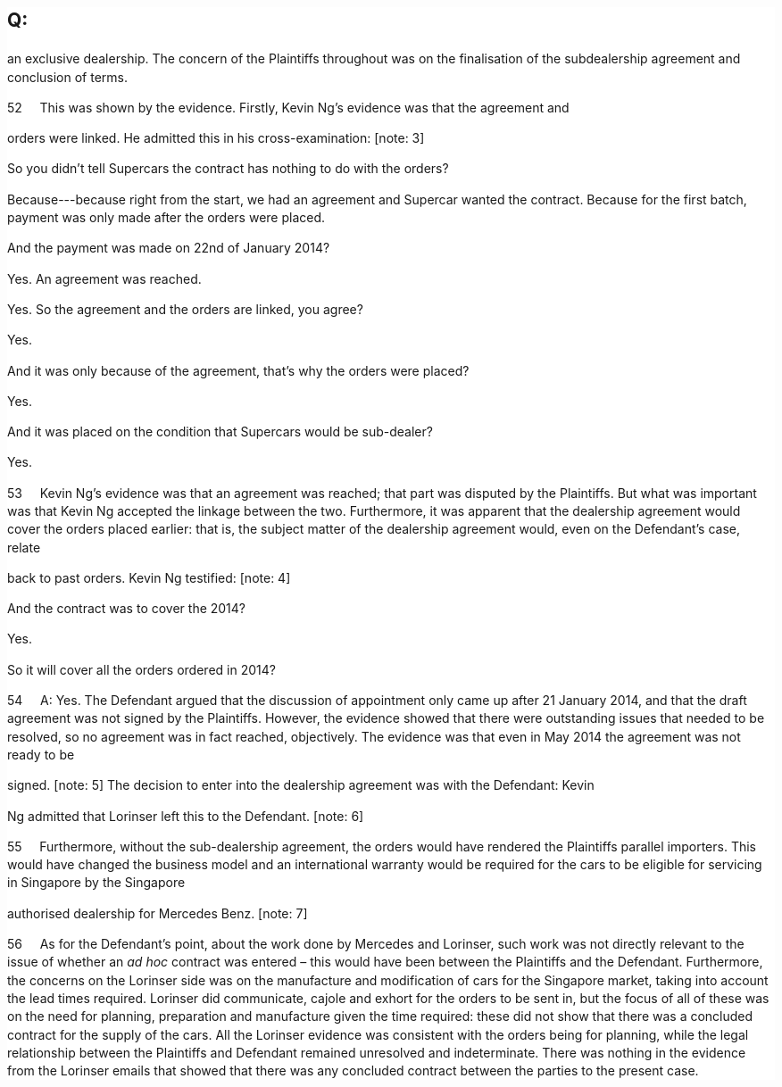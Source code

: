 ## Q: 

an exclusive dealership. The concern of the Plaintiffs throughout was on the finalisation of the subdealership agreement and conclusion of terms. 

52     This was shown by the evidence. Firstly, Kevin Ng’s evidence was that the agreement and 

orders were linked. He admitted this in his cross-examination: [note: 3] 

 So you didn’t tell Supercars the contract has nothing to do with the orders? 

 Because---because right from the start, we had an agreement and Supercar wanted the contract. Because for the first batch, payment was only made after the orders were placed. 

 And the payment was made on 22nd of January 2014? 

 Yes. An agreement was reached. 

 Yes. So the agreement and the orders are linked, you agree? 

 Yes. 

 And it was only because of the agreement, that’s why the orders were placed? 

 Yes. 

 And it was placed on the condition that Supercars would be sub-dealer? 

 Yes. 

53     Kevin Ng’s evidence was that an agreement was reached; that part was disputed by the Plaintiffs. But what was important was that Kevin Ng accepted the linkage between the two. Furthermore, it was apparent that the dealership agreement would cover the orders placed earlier: that is, the subject matter of the dealership agreement would, even on the Defendant’s case, relate 

back to past orders. Kevin Ng testified: [note: 4] 

 And the contract was to cover the 2014? 

 Yes. 

 So it will cover all the orders ordered in 2014? 

54     A: Yes. The Defendant argued that the discussion of appointment only came up after 21 January 2014, and that the draft agreement was not signed by the Plaintiffs. However, the evidence showed that there were outstanding issues that needed to be resolved, so no agreement was in fact reached, objectively. The evidence was that even in May 2014 the agreement was not ready to be 

signed. [note: 5] The decision to enter into the dealership agreement was with the Defendant: Kevin 

Ng admitted that Lorinser left this to the Defendant. [note: 6] 

55     Furthermore, without the sub-dealership agreement, the orders would have rendered the Plaintiffs parallel importers. This would have changed the business model and an international warranty would be required for the cars to be eligible for servicing in Singapore by the Singapore 


authorised dealership for Mercedes Benz. [note: 7] 

56     As for the Defendant’s point, about the work done by Mercedes and Lorinser, such work was not directly relevant to the issue of whether an _ad hoc_ contract was entered – this would have been between the Plaintiffs and the Defendant. Furthermore, the concerns on the Lorinser side was on the manufacture and modification of cars for the Singapore market, taking into account the lead times required. Lorinser did communicate, cajole and exhort for the orders to be sent in, but the focus of all of these was on the need for planning, preparation and manufacture given the time required: these did not show that there was a concluded contract for the supply of the cars. All the Lorinser evidence was consistent with the orders being for planning, while the legal relationship between the Plaintiffs and Defendant remained unresolved and indeterminate. There was nothing in the evidence from the Lorinser emails that showed that there was any concluded contract between the parties to the present case. 
